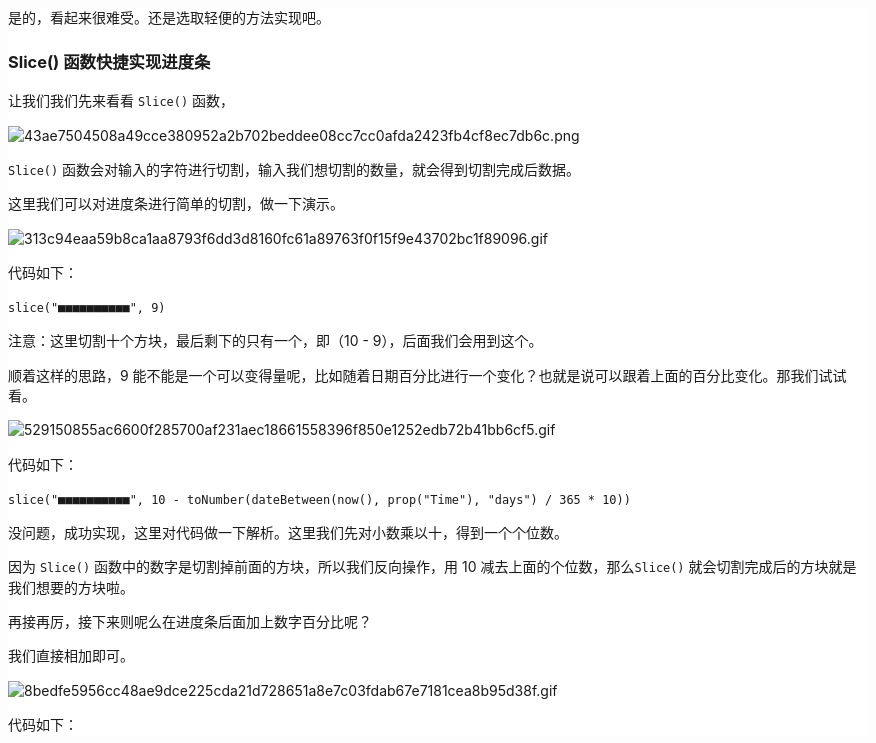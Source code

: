 ```text
```


是的，看起来很难受。还是选取轻便的方法实现吧。


### Slice() 函数快捷实现进度条


让我们我们先来看看 `Slice()` 函数，


![43ae7504508a49cce380952a2b702beddee08cc7cc0afda2423fb4cf8ec7db6c.png](/images/f2830fa301b65d859d041f99c460d752.png)


`Slice()` 函数会对输入的字符进行切割，输入我们想切割的数量，就会得到切割完成后数据。


这里我们可以对进度条进行简单的切割，做一下演示。


![313c94eaa59b8ca1aa8793f6dd3d8160fc61a89763f0f15f9e43702bc1f89096.gif](/images/8dc86b24c1828573e52d225a9af912f7.gif)


代码如下：


```text
slice("■■■■■■■■■■", 9)
```


注意：这里切割十个方块，最后剩下的只有一个，即（10 - 9），后面我们会用到这个。


顺着这样的思路，9 能不能是一个可以变得量呢，比如随着日期百分比进行一个变化？也就是说可以跟着上面的百分比变化。那我们试试看。


![529150855ac6600f285700af231aec18661558396f850e1252edb72b41bb6cf5.gif](/images/c6ee029dc155ef86c366ec3c3814f773.gif)


代码如下：


```text
slice("■■■■■■■■■■", 10 - toNumber(dateBetween(now(), prop("Time"), "days") / 365 * 10))
```


没问题，成功实现，这里对代码做一下解析。这里我们先对小数乘以十，得到一个个位数。


因为 `Slice()` 函数中的数字是切割掉前面的方块，所以我们反向操作，用 10 减去上面的个位数，那么`Slice()` 就会切割完成后的方块就是我们想要的方块啦。


再接再厉，接下来则呢么在进度条后面加上数字百分比呢？


我们直接相加即可。


![8bedfe5956cc48ae9dce225cda21d728651a8e7c03fdab67e7181cea8b95d38f.gif](/images/f83bbd73f4c3dbd902c60d848f5fdf89.gif)


代码如下：

